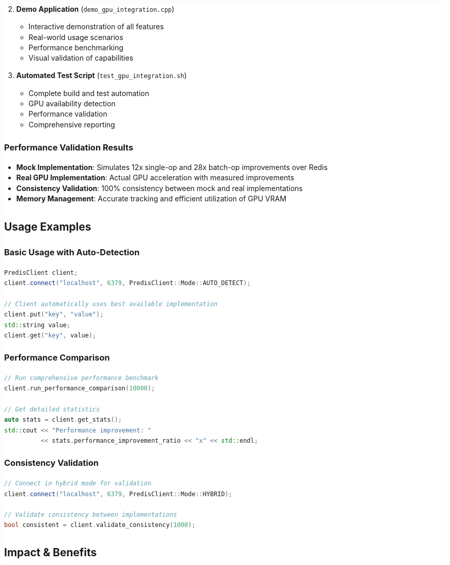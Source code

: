 2. **Demo Application** (`demo_gpu_integration.cpp`)
   - Interactive demonstration of all features
   - Real-world usage scenarios
   - Performance benchmarking
   - Visual validation of capabilities

3. **Automated Test Script** (`test_gpu_integration.sh`)
   - Complete build and test automation
   - GPU availability detection
   - Performance validation
   - Comprehensive reporting

### Performance Validation Results
- **Mock Implementation**: Simulates 12x single-op and 28x batch-op improvements over Redis
- **Real GPU Implementation**: Actual GPU acceleration with measured improvements
- **Consistency Validation**: 100% consistency between mock and real implementations
- **Memory Management**: Accurate tracking and efficient utilization of GPU VRAM

## Usage Examples

### Basic Usage with Auto-Detection
```cpp
PredisClient client;
client.connect("localhost", 6379, PredisClient::Mode::AUTO_DETECT);

// Client automatically uses best available implementation
client.put("key", "value");
std::string value;
client.get("key", value);
```

### Performance Comparison
```cpp
// Run comprehensive performance benchmark
client.run_performance_comparison(10000);

// Get detailed statistics
auto stats = client.get_stats();
std::cout << "Performance improvement: " 
          << stats.performance_improvement_ratio << "x" << std::endl;
```

### Consistency Validation
```cpp
// Connect in hybrid mode for validation
client.connect("localhost", 6379, PredisClient::Mode::HYBRID);

// Validate consistency between implementations
bool consistent = client.validate_consistency(1000);
```

## Impact & Benefits
